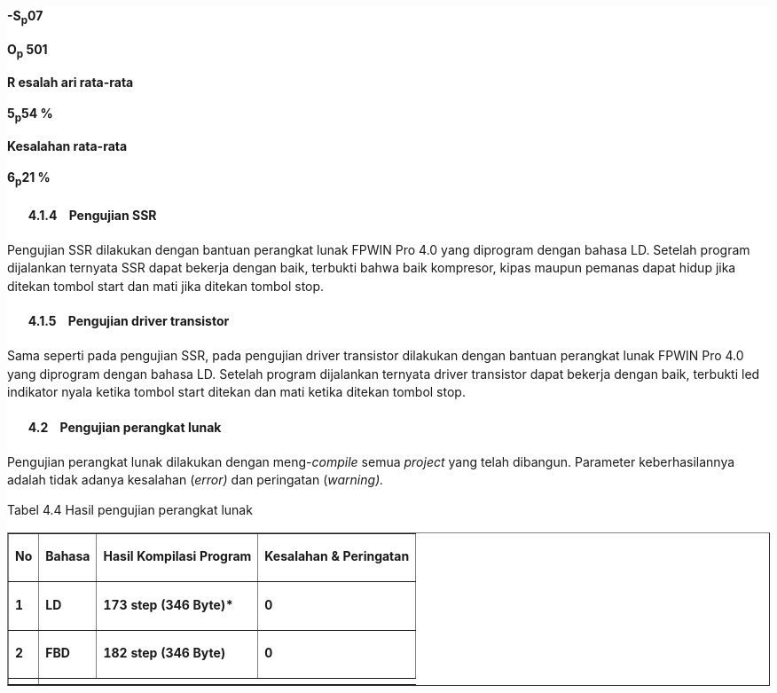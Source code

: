 <p><span class="font9" style="font-weight:bold;">-S<sub>p</sub>07</span></p></td><td style="vertical-align:top;">
<p><span class="font9" style="font-weight:bold;">O<sub>p</sub> 501</span></p></td></tr>
<tr><td colspan="4" style="vertical-align:top;">
<p><span class="font9" style="font-weight:bold;">R esalah ari rata-rata</span></p></td><td style="vertical-align:top;">
<p><span class="font9" style="font-weight:bold;">5<sub>p</sub>54 %</span></p></td><td colspan="3" style="vertical-align:top;">
<p><span class="font9" style="font-weight:bold;">Kesalahan rata-rata</span></p></td><td style="vertical-align:top;">
<p><span class="font9" style="font-weight:bold;">6<sub>p</sub>21 %</span></p></td></tr>
</table>
<ul style="list-style:none;"><li>
<h4><a name="bookmark88"></a><span class="font10" style="font-weight:bold;"><a name="bookmark89"></a>4.1.4 &nbsp;&nbsp;&nbsp;Pengujian SSR</span></h4></li></ul>
<p><span class="font10">Pengujian SSR dilakukan dengan bantuan perangkat lunak FPWIN Pro 4.0 yang diprogram dengan bahasa LD. Setelah program dijalankan ternyata SSR dapat bekerja dengan baik, terbukti bahwa baik kompresor, kipas maupun pemanas dapat hidup jika ditekan tombol start dan mati jika ditekan tombol stop.</span></p>
<ul style="list-style:none;"><li>
<h4><a name="bookmark90"></a><span class="font10" style="font-weight:bold;"><a name="bookmark91"></a>4.1.5 &nbsp;&nbsp;&nbsp;Pengujian driver transistor</span></h4></li></ul>
<p><span class="font10">Sama seperti pada pengujian SSR, pada pengujian driver transistor dilakukan dengan bantuan perangkat lunak FPWIN Pro 4.0 yang diprogram dengan bahasa LD. Setelah program dijalankan ternyata driver transistor dapat bekerja dengan baik, terbukti led indikator nyala ketika tombol start ditekan dan mati ketika ditekan tombol stop.</span></p>
<ul style="list-style:none;"><li>
<h4><a name="bookmark92"></a><span class="font10" style="font-weight:bold;"><a name="bookmark93"></a>4.2 &nbsp;&nbsp;&nbsp;Pengujian perangkat lunak</span></h4></li></ul>
<p><span class="font10">Pengujian perangkat lunak dilakukan dengan meng-</span><span class="font10" style="font-style:italic;">compile</span><span class="font10"> semua </span><span class="font10" style="font-style:italic;">project</span><span class="font10"> yang telah dibangun. Parameter keberhasilannya adalah tidak adanya kesalahan (</span><span class="font10" style="font-style:italic;">error)</span><span class="font10"> dan peringatan (</span><span class="font10" style="font-style:italic;">warning).</span></p>
<p><span class="font10">Tabel 4.4 Hasil pengujian perangkat lunak</span></p>
<table border="1">
<tr><td style="vertical-align:middle;">
<p><span class="font9" style="font-weight:bold;">No</span></p></td><td style="vertical-align:middle;">
<p><span class="font9" style="font-weight:bold;">Bahasa</span></p></td><td style="vertical-align:bottom;">
<p><span class="font9" style="font-weight:bold;">Hasil Kompilasi Program</span></p></td><td style="vertical-align:bottom;">
<p><span class="font9" style="font-weight:bold;">Kesalahan &amp;&nbsp;Peringatan</span></p></td></tr>
<tr><td style="vertical-align:bottom;">
<p><span class="font9" style="font-weight:bold;">1</span></p></td><td style="vertical-align:bottom;">
<p><span class="font9" style="font-weight:bold;">LD</span></p></td><td style="vertical-align:bottom;">
<p><span class="font9" style="font-weight:bold;">173 step (346 Byte)*</span></p></td><td style="vertical-align:bottom;">
<p><span class="font9" style="font-weight:bold;">0</span></p></td></tr>
<tr><td style="vertical-align:bottom;">
<p><span class="font9" style="font-weight:bold;">2</span></p></td><td style="vertical-align:bottom;">
<p><span class="font9" style="font-weight:bold;">FBD</span></p></td><td style="vertical-align:bottom;">
<p><span class="font9" style="font-weight:bold;">182 step (346 Byte)</span></p></td><td style="vertical-align:bottom;">
<p><span class="font9" style="font-weight:bold;">0</span></p></td></tr>
<tr><td style="vertical-align:bottom;">